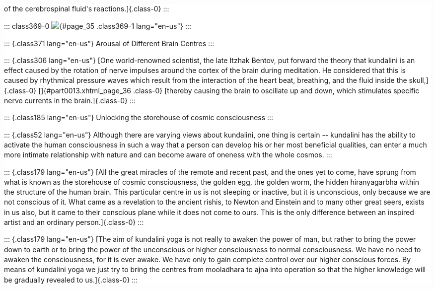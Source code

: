 of the cerebrospinal fluid's reactions.]{.class-0}
:::

::: class369-0
![](image368.jpg){#page_35 .class369-1 lang="en-us"}
:::

::: {.class371 lang="en-us"}
Arousal of Different Brain Centres
:::

::: {.class306 lang="en-us"}
[One world-renowned scientist, the late Itzhak Bentov, put forward the
theory that kundalini is an effect caused by the rotation of nerve
impulses around the cortex of the brain during meditation. He considered
that this is caused by rhythmical pressure waves which result from the
interaction of the heart beat, breathing, and the fluid inside the
skull,]{.class-0} []{#part0013.xhtml_page_36 .class-0} [thereby causing
the brain to oscillate up and down, which stimulates specific nerve
currents in the brain.]{.class-0}
:::

::: {.class185 lang="en-us"}
Unlocking the storehouse of cosmic consciousness
:::

::: {.class52 lang="en-us"}
Although there are varying views about kundalini, one thing is certain
-- kundalini has the ability to activate the human consciousness in such
a way that a person can develop his or her most beneficial qualities,
can enter a much more intimate relationship with nature and can become
aware of oneness with the whole cosmos.
:::

::: {.class179 lang="en-us"}
[All the great miracles of the remote and recent past, and the ones yet
to come, have sprung from what is known as the storehouse of cosmic
consciousness, the golden egg, the golden worm, the hidden hiranyagarbha
within the structure of the human brain. This particular centre in us is
not sleeping or inactive, but it is unconscious, only because we are not
conscious of it. What came as a revelation to the ancient rishis, to
Newton and Einstein and to many other great seers, exists in us also,
but it came to their conscious plane while it does not come to ours.
This is the only difference between an inspired artist and an ordinary
person.]{.class-0}
:::

::: {.class179 lang="en-us"}
[The aim of kundalini yoga is not really to awaken the power of man, but
rather to bring the power down to earth or to bring the power of the
unconscious or higher consciousness to normal consciousness. We have no
need to awaken the consciousness, for it is ever awake. We have only to
gain complete control over our higher conscious forces. By means of
kundalini yoga we just try to bring the centres from mooladhara to ajna
into operation so that the higher knowledge will be gradually revealed
to us.]{.class-0}
:::

